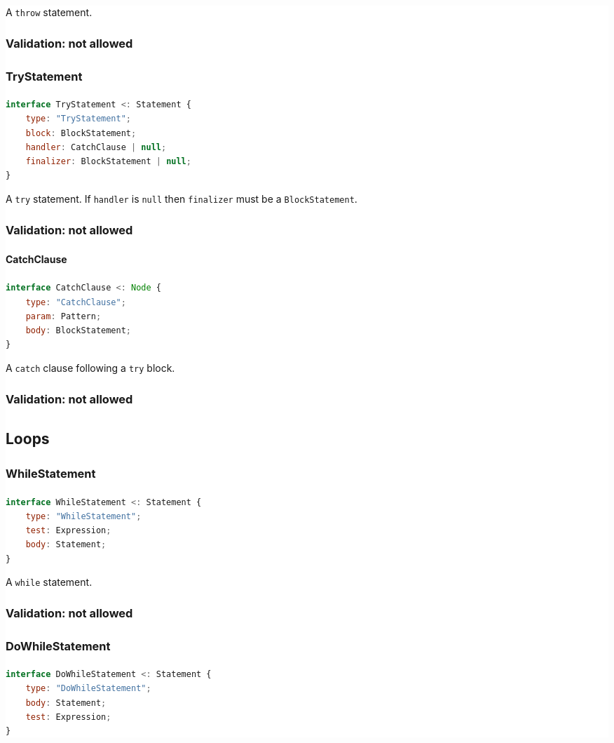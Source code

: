 A `throw` statement.
### Validation: not allowed

### TryStatement

```js
interface TryStatement <: Statement {
    type: "TryStatement";
    block: BlockStatement;
    handler: CatchClause | null;
    finalizer: BlockStatement | null;
}
```

A `try` statement. If `handler` is `null` then `finalizer` must be a `BlockStatement`.
### Validation: not allowed

#### CatchClause

```js
interface CatchClause <: Node {
    type: "CatchClause";
    param: Pattern;
    body: BlockStatement;
}
```

A `catch` clause following a `try` block.
### Validation: not allowed

## Loops

### WhileStatement

```js
interface WhileStatement <: Statement {
    type: "WhileStatement";
    test: Expression;
    body: Statement;
}
```

A `while` statement.
### Validation: not allowed

### DoWhileStatement

```js
interface DoWhileStatement <: Statement {
    type: "DoWhileStatement";
    body: Statement;
    test: Expression;
}
```
